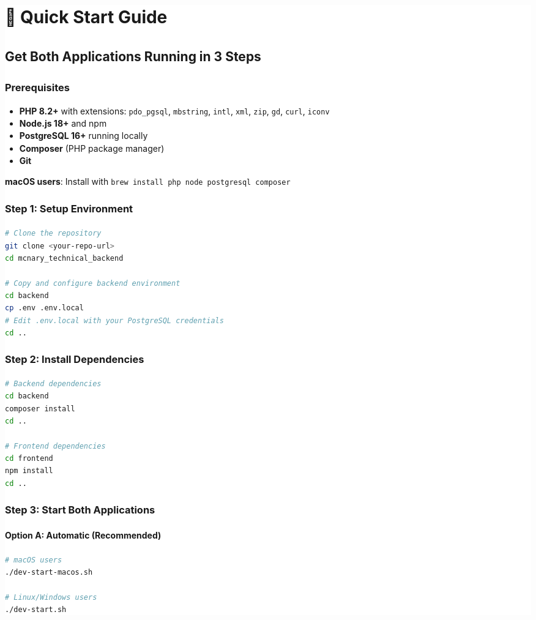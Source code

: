 # 🚀 Quick Start Guide

## Get Both Applications Running in 3 Steps

### Prerequisites
- **PHP 8.2+** with extensions: `pdo_pgsql`, `mbstring`, `intl`, `xml`, `zip`, `gd`, `curl`, `iconv`
- **Node.js 18+** and npm
- **PostgreSQL 16+** running locally
- **Composer** (PHP package manager)
- **Git**

**macOS users**: Install with `brew install php node postgresql composer`

### Step 1: Setup Environment
```bash
# Clone the repository
git clone <your-repo-url>
cd mcnary_technical_backend

# Copy and configure backend environment
cd backend
cp .env .env.local
# Edit .env.local with your PostgreSQL credentials
cd ..
```

### Step 2: Install Dependencies
```bash
# Backend dependencies
cd backend
composer install
cd ..

# Frontend dependencies
cd frontend
npm install
cd ..
```

### Step 3: Start Both Applications

#### Option A: Automatic (Recommended)
```bash
# macOS users
./dev-start-macos.sh

# Linux/Windows users
./dev-start.sh
```
